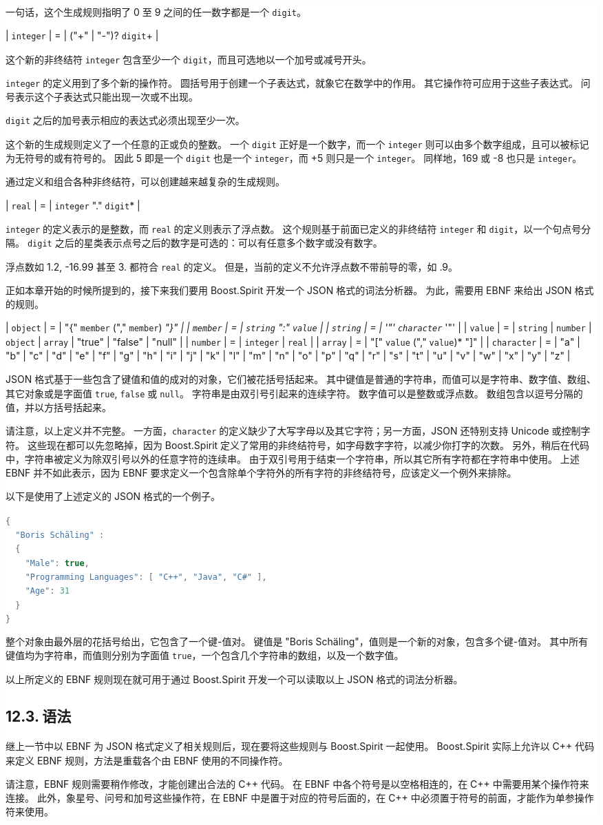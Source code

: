 一句话，这个生成规则指明了 0 至 9 之间的任一数字都是一个 `digit`。

| `integer` | = | ("+" | "-")? `digit`+ |

这个新的非终结符 `integer` 包含至少一个 `digit`，而且可选地以一个加号或减号开头。

`integer` 的定义用到了多个新的操作符。 圆括号用于创建一个子表达式，就象它在数学中的作用。 其它操作符可应用于这些子表达式。 问号表示这个子表达式只能出现一次或不出现。

`digit` 之后的加号表示相应的表达式必须出现至少一次。

这个新的生成规则定义了一个任意的正或负的整数。 一个 `digit` 正好是一个数字，而一个 `integer` 则可以由多个数字组成，且可以被标记为无符号的或有符号的。 因此 5 即是一个 `digit` 也是一个 `integer`，而 +5 则只是一个 `integer`。 同样地，169 或 -8 也只是 `integer`。

通过定义和组合各种非终结符，可以创建越来越复杂的生成规则。

| `real` | = | `integer` "." `digit`* |

`integer` 的定义表示的是整数，而 `real` 的定义则表示了浮点数。 这个规则基于前面已定义的非终结符 `integer` 和 `digit`，以一个句点号分隔。 `digit` 之后的星类表示点号之后的数字是可选的：可以有任意多个数字或没有数字。

浮点数如 1.2, -16.99 甚至 3\. 都符合 `real` 的定义。 但是，当前的定义不允许浮点数不带前导的零，如 .9。

正如本章开始的时候所提到的，接下来我们要用 Boost.Spirit 开发一个 JSON 格式的词法分析器。 为此，需要用 EBNF 来给出 JSON 格式的规则。

| `object` | = | "{" `member` ("," `member`) *"}" | | `member` | = | `string` ":" `value` | | `string` | = | '"' `character`* '"' | | `value` | = | `string` | `number` | `object` | `array` | "true" | "false" | "null" | | `number` | = | `integer` | `real` | | `array` | = | "[" `value` ("," `value`)* "]" | | `character` | = | "a" | "b" | "c" | "d" | "e" | "f" | "g" | "h" | "i" | "j" | "k" | "l" | "m" | "n" | "o" | "p" | "q" | "r" | "s" | "t" | "u" | "v" | "w" | "x" | "y" | "z" |

JSON 格式基于一些包含了键值和值的成对的对象，它们被花括号括起来。 其中键值是普通的字符串，而值可以是字符串、数字值、数组、其它对象或是字面值 `true`, `false` 或 `null`。 字符串是由双引号引起来的连续字符。 数字值可以是整数或浮点数。 数组包含以逗号分隔的值，并以方括号括起来。

请注意，以上定义并不完整。 一方面，`character` 的定义缺少了大写字母以及其它字符；另一方面，JSON 还特别支持 Unicode 或控制字符。 这些现在都可以先忽略掉，因为 Boost.Spirit 定义了常用的非终结符号，如字母数字字符，以减少你打字的次数。 另外，稍后在代码中，字符串被定义为除双引号以外的任意字符的连续串。 由于双引号用于结束一个字符串，所以其它所有字符都在字符串中使用。 上述 EBNF 并不如此表示，因为 EBNF 要求定义一个包含除单个字符外的所有字符的非终结符号，应该定义一个例外来排除。

以下是使用了上述定义的 JSON 格式的一个例子。

```cpp
{
  "Boris Schäling" :
  {
    "Male": true,
    "Programming Languages": [ "C++", "Java", "C#" ],
    "Age": 31
  }
} 
```

整个对象由最外层的花括号给出，它包含了一个键-值对。 键值是 "Boris Schäling"，值则是一个新的对象，包含多个键-值对。 其中所有键值均为字符串，而值则分别为字面值 `true`，一个包含几个字符串的数组，以及一个数字值。

以上所定义的 EBNF 规则现在就可用于通过 Boost.Spirit 开发一个可以读取以上 JSON 格式的词法分析器。

## 12.3\. 语法

继上一节中以 EBNF 为 JSON 格式定义了相关规则后，现在要将这些规则与 Boost.Spirit 一起使用。 Boost.Spirit 实际上允许以 C++ 代码来定义 EBNF 规则，方法是重载各个由 EBNF 使用的不同操作符。

请注意，EBNF 规则需要稍作修改，才能创建出合法的 C++ 代码。 在 EBNF 中各个符号是以空格相连的，在 C++ 中需要用某个操作符来连接。 此外，象星号、问号和加号这些操作符，在 EBNF 中是置于对应的符号后面的，在 C++ 中必须置于符号的前面，才能作为单参操作符来使用。
